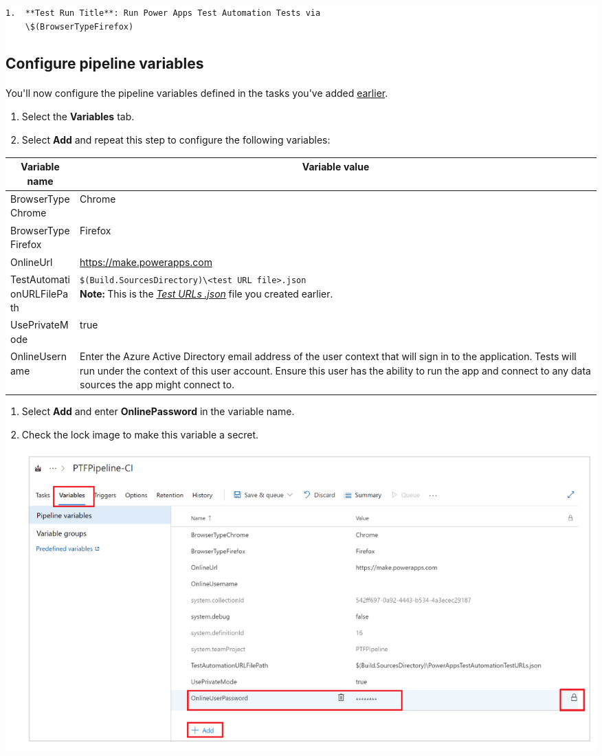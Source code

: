     1.  **Test Run Title**: Run Power Apps Test Automation Tests via
        \$(BrowserTypeFirefox)

## Configure pipeline variables

You'll now configure the pipeline variables defined in the tasks you've added [earlier](#add-tasks-to-the-pipeline).

1. Select the **Variables** tab.

1. Select **Add** and repeat this step to configure the following variables:

| Variable name             | Variable value                                                                                                                 |
|---------------------------|--------------------------------------------------------------------------------------------------------------------------------|
| BrowserTypeChrome         | Chrome                                                                                                                         |
| BrowserTypeFirefox        | Firefox                                                                                                                        |
| OnlineUrl                 | <https://make.powerapps.com>                                                                                                   |
| TestAutomationURLFilePath | ```$(Build.SourcesDirectory)\<test URL file>.json``` <br>**Note:** This is the [*Test URLs .json*](#step-2---create-test-url-json-file) file you created earlier.                      |
| UsePrivateMode            | true                                                                                                                           |
| OnlineUsername            | Enter the Azure Active Directory email address of the user context that will sign in to the application. Tests will run under the context of this user account. Ensure this user has the ability to run the app and connect to any data sources the app might connect to. |

1. Select **Add** and enter **OnlinePassword** in the variable name.

1. Check the lock image to make this variable a secret.

    ![Make variable secret.](media/test-studio-classic-pipeline-editor/variables.png "Make variable secret")
